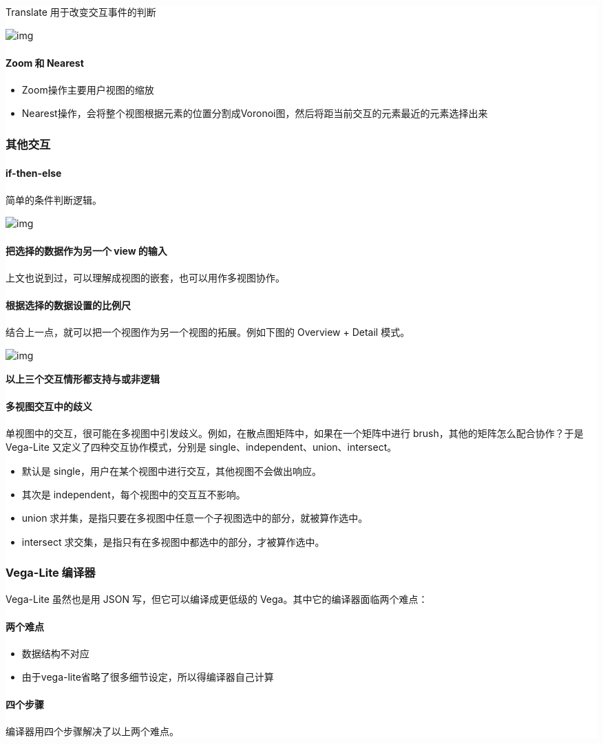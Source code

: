 Translate 用于改变交互事件的判断

![img](https://geekpluxblog.oss-cn-hongkong.aliyuncs.com/vega-lite/translate.png)

#### Zoom 和 Nearest

- Zoom操作主要用户视图的缩放

- Nearest操作，会将整个视图根据元素的位置分割成Voronoi图，然后将距当前交互的元素最近的元素选择出来

 

### 其他交互

#### if-then-else

简单的条件判断逻辑。

![img](https://geekpluxblog.oss-cn-hongkong.aliyuncs.com/vega-lite/select.png)

#### 把选择的数据作为另一个 view 的输入

上文也说到过，可以理解成视图的嵌套，也可以用作多视图协作。

#### 根据选择的数据设置的比例尺

结合上一点，就可以把一个视图作为另一个视图的拓展。例如下图的 Overview + Detail 模式。

![img](https://geekpluxblog.oss-cn-hongkong.aliyuncs.com/vega-lite/detail.png)

**以上三个交互情形都支持与或非逻辑**

#### 多视图交互中的歧义

单视图中的交互，很可能在多视图中引发歧义。例如，在散点图矩阵中，如果在一个矩阵中进行 brush，其他的矩阵怎么配合协作？于是 Vega-Lite 又定义了四种交互协作模式，分别是 single、independent、union、intersect。

- 默认是 single，用户在某个视图中进行交互，其他视图不会做出响应。

- 其次是 independent，每个视图中的交互互不影响。

- union 求并集，是指只要在多视图中任意一个子视图选中的部分，就被算作选中。

- intersect 求交集，是指只有在多视图中都选中的部分，才被算作选中。

### Vega-Lite 编译器

Vega-Lite 虽然也是用 JSON 写，但它可以编译成更低级的 Vega。其中它的编译器面临两个难点：

#### 两个难点

- 数据结构不对应

- 由于vega-lite省略了很多细节设定，所以得编译器自己计算


#### 四个步骤

编译器用四个步骤解决了以上两个难点。
